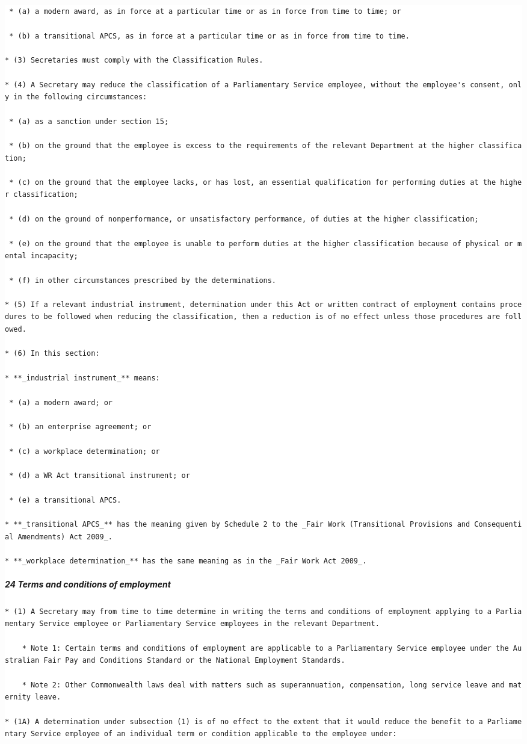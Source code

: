      * (a) a modern award, as in force at a particular time or as in force from time to time; or

     * (b) a transitional APCS, as in force at a particular time or as in force from time to time.

    * (3) Secretaries must comply with the Classification Rules.

    * (4) A Secretary may reduce the classification of a Parliamentary Service employee, without the employee's consent, only in the following circumstances:

     * (a) as a sanction under section 15;

     * (b) on the ground that the employee is excess to the requirements of the relevant Department at the higher classification;

     * (c) on the ground that the employee lacks, or has lost, an essential qualification for performing duties at the higher classification;

     * (d) on the ground of nonperformance, or unsatisfactory performance, of duties at the higher classification;

     * (e) on the ground that the employee is unable to perform duties at the higher classification because of physical or mental incapacity;

     * (f) in other circumstances prescribed by the determinations.

    * (5) If a relevant industrial instrument, determination under this Act or written contract of employment contains procedures to be followed when reducing the classification, then a reduction is of no effect unless those procedures are followed.

    * (6) In this section:

    * **_industrial instrument_** means:

     * (a) a modern award; or

     * (b) an enterprise agreement; or

     * (c) a workplace determination; or

     * (d) a WR Act transitional instrument; or

     * (e) a transitional APCS.

    * **_transitional APCS_** has the meaning given by Schedule 2 to the _Fair Work (Transitional Provisions and Consequential Amendments) Act 2009_.

    * **_workplace determination_** has the same meaning as in the _Fair Work Act 2009_.

##### 24  Terms and conditions of employment

    * (1) A Secretary may from time to time determine in writing the terms and conditions of employment applying to a Parliamentary Service employee or Parliamentary Service employees in the relevant Department.

        * Note 1: Certain terms and conditions of employment are applicable to a Parliamentary Service employee under the Australian Fair Pay and Conditions Standard or the National Employment Standards.

        * Note 2: Other Commonwealth laws deal with matters such as superannuation, compensation, long service leave and maternity leave.

    * (1A) A determination under subsection (1) is of no effect to the extent that it would reduce the benefit to a Parliamentary Service employee of an individual term or condition applicable to the employee under:
